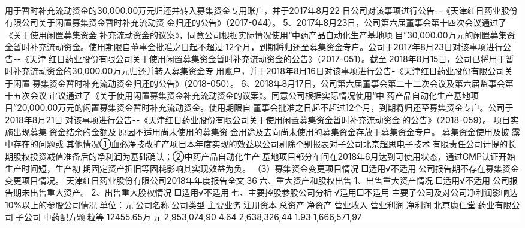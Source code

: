 用于暂时补充流动资金的30,000.00万元归还并转入募集资金专用账户，并于2017年8月22
日公司对该事项进行公告--《天津红日药业股份有限公司关于闲置募集资金暂时补充流动资
金归还的公告》（2017-044）。
5、2017年8月23日，公司第六届董事会第十四次会议通过了《关于使用闲置募集资金
补充流动资金的议案》，同意公司根据实际情况使用“中药产品自动化生产基地项
目”30,000.00万元的闲置募集资金暂时补充流动资金。使用期限自董事会批准之日起不超过
12个月，到期将归还至募集资金专户。公司于2017年8月23日对该事项进行公告--《天津
红日药业股份有限公司关于使用闲置募集资金暂时补充流动资金的公告》（2017-051）。截至
2018年8月15日，公司已将用于暂时补充流动资金的30,000.00万元归还并转入募集资金专
用账户，并于2018年8月16日对该事项进行公告-《天津红日药业股份有限公司关于闲置
募集资金暂时补充流动资金归还的公告》（2018-050）。
6、2018年8月17日，公司第六届董事会第二十二次会议及第六届监事会第十五次会议
审议通过了《关于使用闲置募集资金补充流动资金的议案》。同意公司根据实际情况使用“中
药产品自动化生产基地项目”20,000.00万元的闲置募集资金暂时补充流动资金。使用期限自
董事会批准之日起不超过12个月，到期将归还至募集资金专户。公司于2018年8月21日
对该事项进行公告--《天津红日药业股份有限公司关于使用闲置募集资金暂时补充流动资金
的公告》（2018-059）。
项目实施出现募集
资金结余的金额及
原因不适用尚未使用的募集资
金用途及去向尚未使用的募集资金存放于募集资金专户。
募集资金使用及披
露中存在的问题或
其他情况①血必净技改扩产项目本年度实现的效益以公司剔除个别报表对子公司北京超思电子技术
有限责任公司计提的长期股权投资减值准备后的净利润为基础确认；②中药产品自动化生产
基地项目部分车间在2018年6月达到可使用状态，通过GMP认证开始生产时间短，生产初
期固定资产折旧等固耗影响其实现效益为负。
（3）募集资金变更项目情况
□适用√不适用
公司报告期不存在募集资金变更项目情况。
天津红日药业股份有限公司2018年年度报告全文
36
六、重大资产和股权出售
1、出售重大资产情况
□适用√不适用
公司报告期未出售重大资产。
2、出售重大股权情况
□适用√不适用
七、主要控股参股公司分析
√适用□不适用
主要子公司及对公司净利润影响达10%以上的参股公司情况
单位：元
公司名称
公司类型
主要业务
注册资本
总资产
净资产
营业收入
营业利润
净利润
北京康仁堂
药业有限公
司
子公司
中药配方颗
粒等
12455.65万
元
2,953,074,90
4.64
2,638,326,44
1.93
1,666,571,97